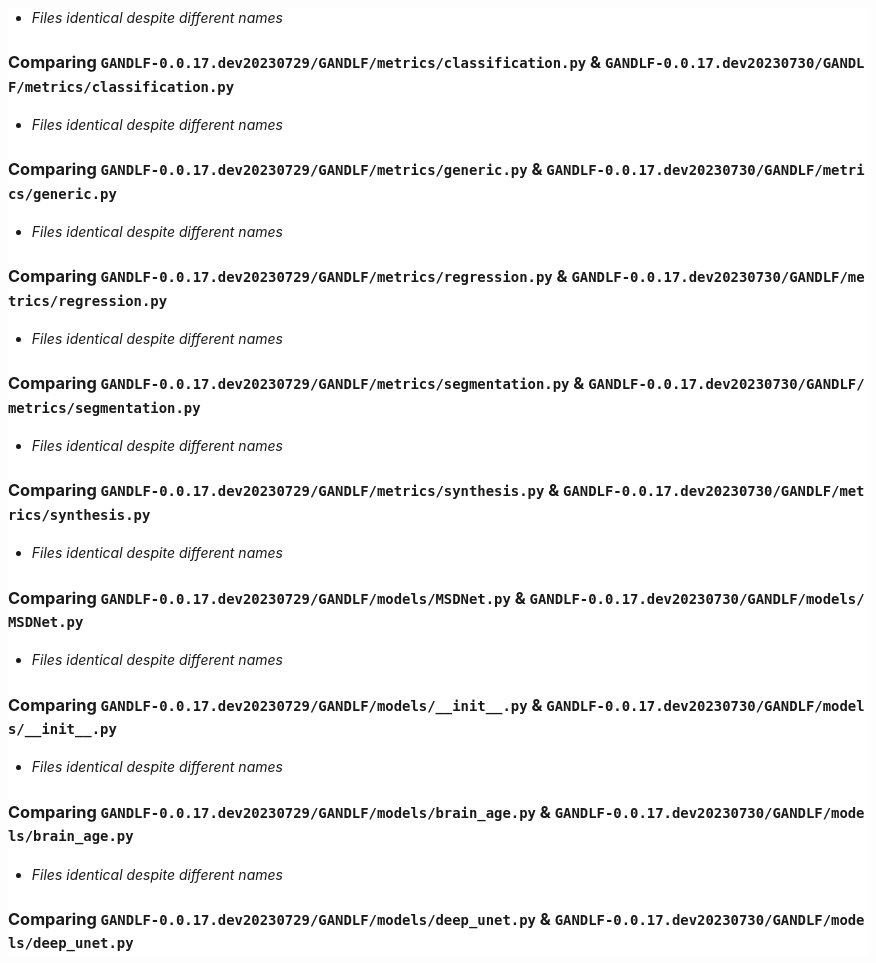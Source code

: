  * *Files identical despite different names*

### Comparing `GANDLF-0.0.17.dev20230729/GANDLF/metrics/classification.py` & `GANDLF-0.0.17.dev20230730/GANDLF/metrics/classification.py`

 * *Files identical despite different names*

### Comparing `GANDLF-0.0.17.dev20230729/GANDLF/metrics/generic.py` & `GANDLF-0.0.17.dev20230730/GANDLF/metrics/generic.py`

 * *Files identical despite different names*

### Comparing `GANDLF-0.0.17.dev20230729/GANDLF/metrics/regression.py` & `GANDLF-0.0.17.dev20230730/GANDLF/metrics/regression.py`

 * *Files identical despite different names*

### Comparing `GANDLF-0.0.17.dev20230729/GANDLF/metrics/segmentation.py` & `GANDLF-0.0.17.dev20230730/GANDLF/metrics/segmentation.py`

 * *Files identical despite different names*

### Comparing `GANDLF-0.0.17.dev20230729/GANDLF/metrics/synthesis.py` & `GANDLF-0.0.17.dev20230730/GANDLF/metrics/synthesis.py`

 * *Files identical despite different names*

### Comparing `GANDLF-0.0.17.dev20230729/GANDLF/models/MSDNet.py` & `GANDLF-0.0.17.dev20230730/GANDLF/models/MSDNet.py`

 * *Files identical despite different names*

### Comparing `GANDLF-0.0.17.dev20230729/GANDLF/models/__init__.py` & `GANDLF-0.0.17.dev20230730/GANDLF/models/__init__.py`

 * *Files identical despite different names*

### Comparing `GANDLF-0.0.17.dev20230729/GANDLF/models/brain_age.py` & `GANDLF-0.0.17.dev20230730/GANDLF/models/brain_age.py`

 * *Files identical despite different names*

### Comparing `GANDLF-0.0.17.dev20230729/GANDLF/models/deep_unet.py` & `GANDLF-0.0.17.dev20230730/GANDLF/models/deep_unet.py`
